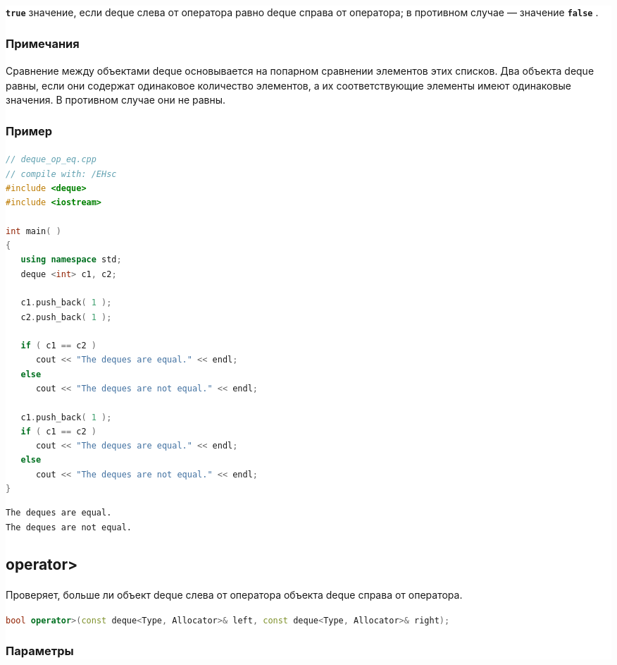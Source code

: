 **`true`** значение, если deque слева от оператора равно deque справа от оператора; в противном случае — значение **`false`** .

### <a name="remarks"></a>Примечания

Сравнение между объектами deque основывается на попарном сравнении элементов этих списков. Два объекта deque равны, если они содержат одинаковое количество элементов, а их соответствующие элементы имеют одинаковые значения. В противном случае они не равны.

### <a name="example"></a>Пример

```cpp
// deque_op_eq.cpp
// compile with: /EHsc
#include <deque>
#include <iostream>

int main( )
{
   using namespace std;
   deque <int> c1, c2;

   c1.push_back( 1 );
   c2.push_back( 1 );

   if ( c1 == c2 )
      cout << "The deques are equal." << endl;
   else
      cout << "The deques are not equal." << endl;

   c1.push_back( 1 );
   if ( c1 == c2 )
      cout << "The deques are equal." << endl;
   else
      cout << "The deques are not equal." << endl;
}
```

```Output
The deques are equal.
The deques are not equal.
```

## <a name="operatorgt"></a><a name="op_gt"></a> operator&gt;

Проверяет, больше ли объект deque слева от оператора объекта deque справа от оператора.

```cpp
bool operator>(const deque<Type, Allocator>& left, const deque<Type, Allocator>& right);
```

### <a name="parameters"></a>Параметры
